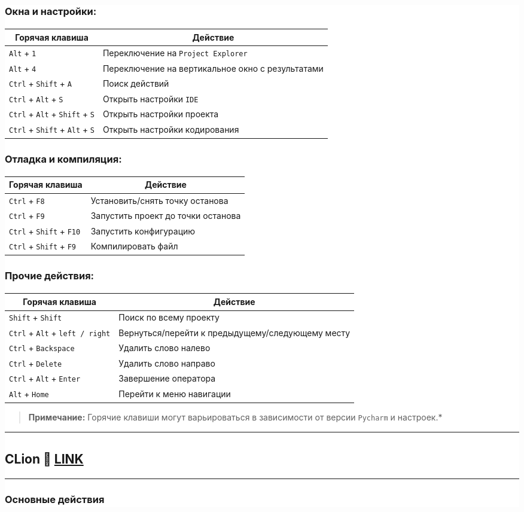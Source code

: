 ### Окна и настройки:
| Горячая клавиша                | Действие                                         |
|--------------------------------|--------------------------------------------------|
| `Alt` + `1`                    | Переключение на `Project Explorer`               |
| `Alt` + `4`                    | Переключение на вертикальное окно с результатами |
| `Ctrl` + `Shift` + `A`         | Поиск действий                                   |
| `Ctrl` + `Alt` + `S`           | Открыть настройки `IDE`                          |
| `Ctrl` + `Alt` + `Shift` + `S` | Открыть настройки проекта                        |
| `Ctrl` + `Shift` + `Alt` + `S` | Открыть настройки кодирования                    |

### Отладка и компиляция:
| Горячая клавиша          | Действие                           |
|--------------------------|------------------------------------|
| `Ctrl` + `F8`            | Установить/снять точку останова    |
| `Ctrl` + `F9`            | Запустить проект до точки останова |
| `Ctrl` + `Shift` + `F10` | Запустить конфигурацию             |
| `Ctrl` + `Shift` + `F9`  | Компилировать файл                 |

### Прочие действия:
| Горячая клавиша                 | Действие                                         |
|---------------------------------|--------------------------------------------------|
| `Shift` + `Shift`               | Поиск по всему проекту                           |
| `Ctrl` + `Alt` + `left / right` | Вернуться/перейти к предыдущему/следующему месту |
| `Ctrl` + `Backspace`            | Удалить слово налево                             |
| `Ctrl` + `Delete`               | Удалить слово направо                            |
| `Ctrl` + `Alt` + `Enter`        | Завершение оператора                             |
| `Alt` + `Home`                  | Перейти к меню навигации                         |

> __Примечание:__ Горячие клавиши могут варьироваться
в зависимости от версии `Pycharm` и настроек.*
> 
___

## CLion 🔧 [LINK](https://www.jetbrains.com/clion/)
___
### Основные действия
<a id="clion"><a/>
